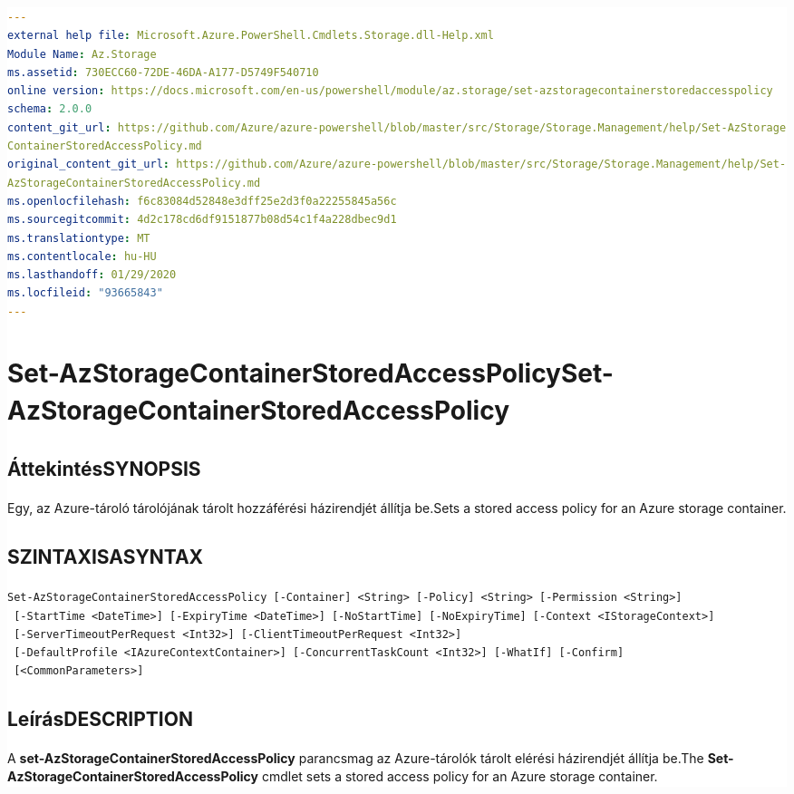 ```yaml
---
external help file: Microsoft.Azure.PowerShell.Cmdlets.Storage.dll-Help.xml
Module Name: Az.Storage
ms.assetid: 730ECC60-72DE-46DA-A177-D5749F540710
online version: https://docs.microsoft.com/en-us/powershell/module/az.storage/set-azstoragecontainerstoredaccesspolicy
schema: 2.0.0
content_git_url: https://github.com/Azure/azure-powershell/blob/master/src/Storage/Storage.Management/help/Set-AzStorageContainerStoredAccessPolicy.md
original_content_git_url: https://github.com/Azure/azure-powershell/blob/master/src/Storage/Storage.Management/help/Set-AzStorageContainerStoredAccessPolicy.md
ms.openlocfilehash: f6c83084d52848e3dff25e2d3f0a22255845a56c
ms.sourcegitcommit: 4d2c178cd6df9151877b08d54c1f4a228dbec9d1
ms.translationtype: MT
ms.contentlocale: hu-HU
ms.lasthandoff: 01/29/2020
ms.locfileid: "93665843"
---
```

# <span data-ttu-id="09319-101">Set-AzStorageContainerStoredAccessPolicy</span><span class="sxs-lookup"><span data-stu-id="09319-101">Set-AzStorageContainerStoredAccessPolicy</span></span>

## <span data-ttu-id="09319-102">Áttekintés</span><span class="sxs-lookup"><span data-stu-id="09319-102">SYNOPSIS</span></span>
<span data-ttu-id="09319-103">Egy, az Azure-tároló tárolójának tárolt hozzáférési házirendjét állítja be.</span><span class="sxs-lookup"><span data-stu-id="09319-103">Sets a stored access policy for an Azure storage container.</span></span>

## <span data-ttu-id="09319-104">SZINTAXISA</span><span class="sxs-lookup"><span data-stu-id="09319-104">SYNTAX</span></span>

```
Set-AzStorageContainerStoredAccessPolicy [-Container] <String> [-Policy] <String> [-Permission <String>]
 [-StartTime <DateTime>] [-ExpiryTime <DateTime>] [-NoStartTime] [-NoExpiryTime] [-Context <IStorageContext>]
 [-ServerTimeoutPerRequest <Int32>] [-ClientTimeoutPerRequest <Int32>]
 [-DefaultProfile <IAzureContextContainer>] [-ConcurrentTaskCount <Int32>] [-WhatIf] [-Confirm]
 [<CommonParameters>]
```

## <span data-ttu-id="09319-105">Leírás</span><span class="sxs-lookup"><span data-stu-id="09319-105">DESCRIPTION</span></span>
<span data-ttu-id="09319-106">A **set-AzStorageContainerStoredAccessPolicy** parancsmag az Azure-tárolók tárolt elérési házirendjét állítja be.</span><span class="sxs-lookup"><span data-stu-id="09319-106">The **Set-AzStorageContainerStoredAccessPolicy** cmdlet sets a stored access policy for an Azure storage container.</span></span>
